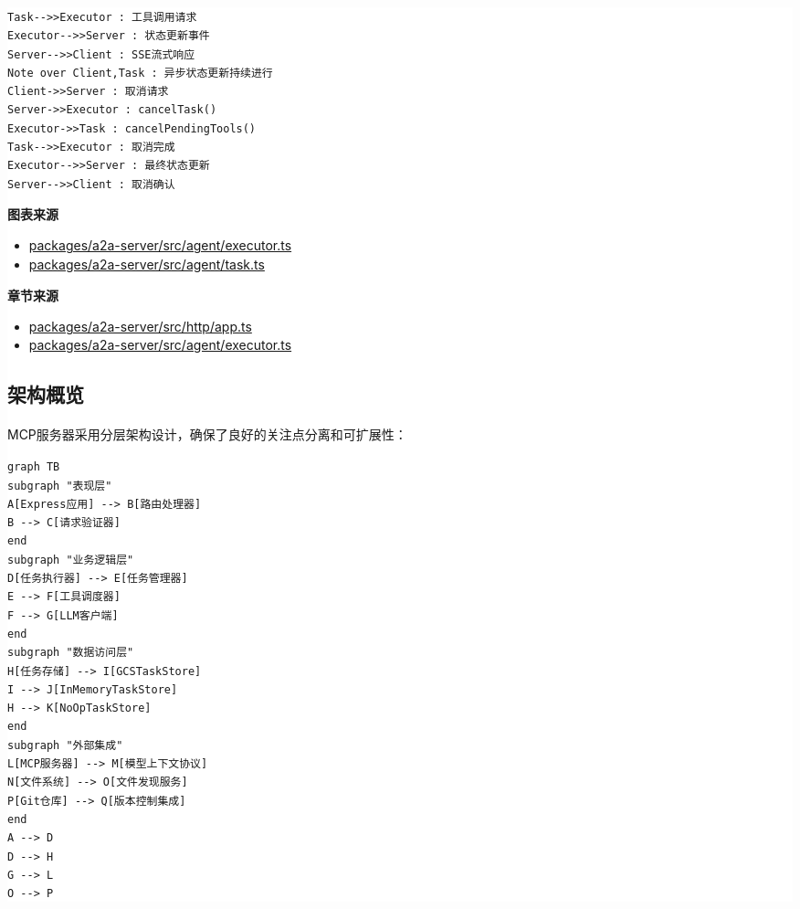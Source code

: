```mermaid
Task-->>Executor : 工具调用请求
Executor-->>Server : 状态更新事件
Server-->>Client : SSE流式响应
Note over Client,Task : 异步状态更新持续进行
Client->>Server : 取消请求
Server->>Executor : cancelTask()
Executor->>Task : cancelPendingTools()
Task-->>Executor : 取消完成
Executor-->>Server : 最终状态更新
Server-->>Client : 取消确认
```

**图表来源**
- [packages/a2a-server/src/agent/executor.ts](file://packages/a2a-server/src/agent/executor.ts#L150-L250)
- [packages/a2a-server/src/agent/task.ts](file://packages/a2a-server/src/agent/task.ts#L400-L500)

**章节来源**
- [packages/a2a-server/src/http/app.ts](file://packages/a2a-server/src/http/app.ts#L150-L201)
- [packages/a2a-server/src/agent/executor.ts](file://packages/a2a-server/src/agent/executor.ts#L150-L300)

## 架构概览

MCP服务器采用分层架构设计，确保了良好的关注点分离和可扩展性：

```mermaid
graph TB
subgraph "表现层"
A[Express应用] --> B[路由处理器]
B --> C[请求验证器]
end
subgraph "业务逻辑层"
D[任务执行器] --> E[任务管理器]
E --> F[工具调度器]
F --> G[LLM客户端]
end
subgraph "数据访问层"
H[任务存储] --> I[GCSTaskStore]
I --> J[InMemoryTaskStore]
H --> K[NoOpTaskStore]
end
subgraph "外部集成"
L[MCP服务器] --> M[模型上下文协议]
N[文件系统] --> O[文件发现服务]
P[Git仓库] --> Q[版本控制集成]
end
A --> D
D --> H
G --> L
O --> P
```
